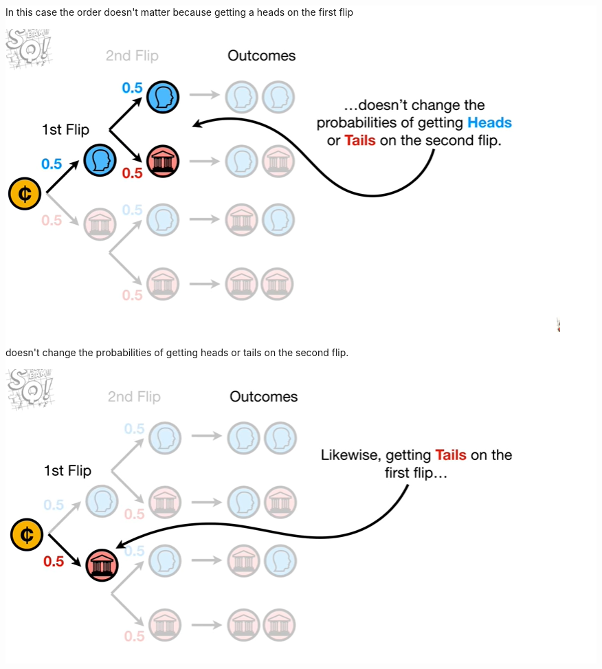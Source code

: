 In this case the order doesn\'t matter because getting a heads on the
first flip

![](media/STATQUEST-11-STATISTICS_FUNDAMENTALS-CALCULATE_P_VALUE/image38.png)

doesn\'t change the probabilities of getting heads or tails on the
second flip.

![](media/STATQUEST-11-STATISTICS_FUNDAMENTALS-CALCULATE_P_VALUE/image39.png)
